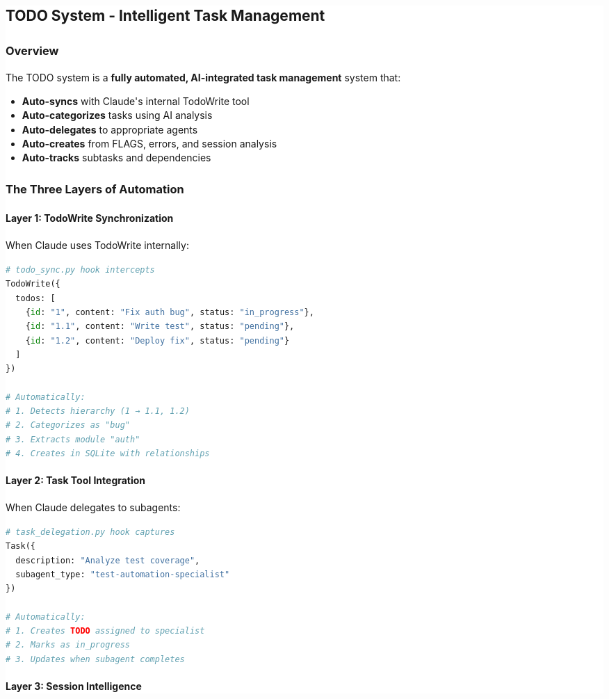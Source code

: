 ## TODO System - Intelligent Task Management

### Overview

The TODO system is a **fully automated, AI-integrated task management** system that:
- **Auto-syncs** with Claude's internal TodoWrite tool
- **Auto-categorizes** tasks using AI analysis
- **Auto-delegates** to appropriate agents
- **Auto-creates** from FLAGS, errors, and session analysis
- **Auto-tracks** subtasks and dependencies

### The Three Layers of Automation

#### Layer 1: TodoWrite Synchronization

When Claude uses TodoWrite internally:

```python
# todo_sync.py hook intercepts
TodoWrite({
  todos: [
    {id: "1", content: "Fix auth bug", status: "in_progress"},
    {id: "1.1", content: "Write test", status: "pending"},
    {id: "1.2", content: "Deploy fix", status: "pending"}
  ]
})

# Automatically:
# 1. Detects hierarchy (1 → 1.1, 1.2)
# 2. Categorizes as "bug"
# 3. Extracts module "auth"
# 4. Creates in SQLite with relationships
```

#### Layer 2: Task Tool Integration

When Claude delegates to subagents:

```python
# task_delegation.py hook captures
Task({
  description: "Analyze test coverage",
  subagent_type: "test-automation-specialist"
})

# Automatically:
# 1. Creates TODO assigned to specialist
# 2. Marks as in_progress
# 3. Updates when subagent completes
```

#### Layer 3: Session Intelligence
